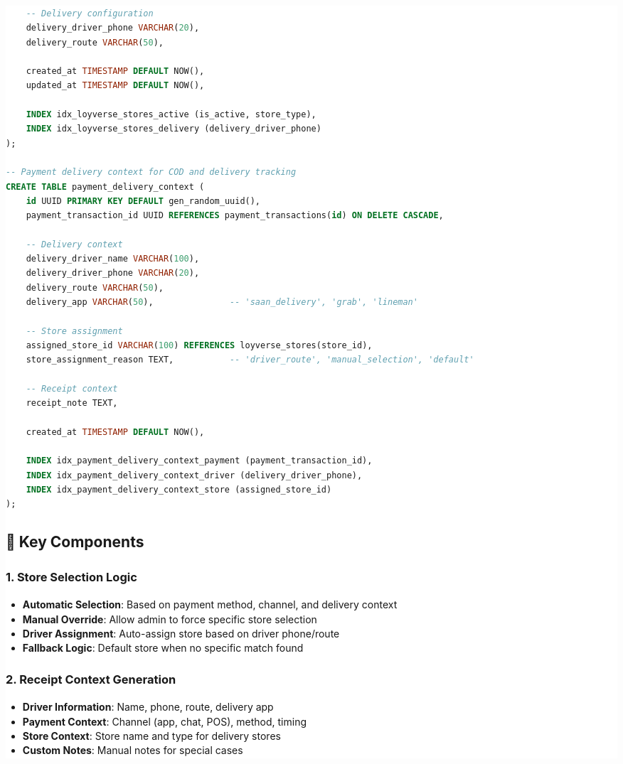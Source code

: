 ```sql
    -- Delivery configuration
    delivery_driver_phone VARCHAR(20),
    delivery_route VARCHAR(50),
    
    created_at TIMESTAMP DEFAULT NOW(),
    updated_at TIMESTAMP DEFAULT NOW(),
    
    INDEX idx_loyverse_stores_active (is_active, store_type),
    INDEX idx_loyverse_stores_delivery (delivery_driver_phone)
);

-- Payment delivery context for COD and delivery tracking
CREATE TABLE payment_delivery_context (
    id UUID PRIMARY KEY DEFAULT gen_random_uuid(),
    payment_transaction_id UUID REFERENCES payment_transactions(id) ON DELETE CASCADE,
    
    -- Delivery context
    delivery_driver_name VARCHAR(100),
    delivery_driver_phone VARCHAR(20),
    delivery_route VARCHAR(50),
    delivery_app VARCHAR(50),               -- 'saan_delivery', 'grab', 'lineman'
    
    -- Store assignment
    assigned_store_id VARCHAR(100) REFERENCES loyverse_stores(store_id),
    store_assignment_reason TEXT,           -- 'driver_route', 'manual_selection', 'default'
    
    -- Receipt context
    receipt_note TEXT,
    
    created_at TIMESTAMP DEFAULT NOW(),
    
    INDEX idx_payment_delivery_context_payment (payment_transaction_id),
    INDEX idx_payment_delivery_context_driver (delivery_driver_phone),
    INDEX idx_payment_delivery_context_store (assigned_store_id)
);
```

## 🔧 Key Components

### **1. Store Selection Logic**
- **Automatic Selection**: Based on payment method, channel, and delivery context
- **Manual Override**: Allow admin to force specific store selection
- **Driver Assignment**: Auto-assign store based on driver phone/route
- **Fallback Logic**: Default store when no specific match found

### **2. Receipt Context Generation**
- **Driver Information**: Name, phone, route, delivery app
- **Payment Context**: Channel (app, chat, POS), method, timing
- **Store Context**: Store name and type for delivery stores
- **Custom Notes**: Manual notes for special cases
